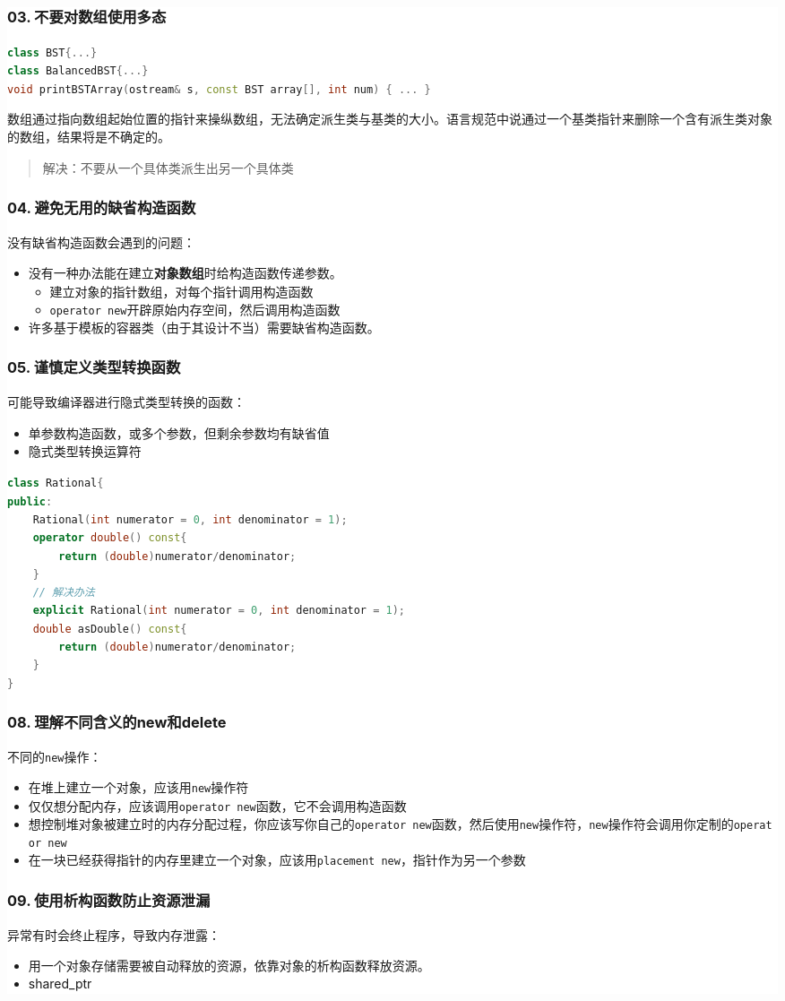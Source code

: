 <a name='03'></a>
### 03. 不要对数组使用多态
~~~cpp
class BST{...}
class BalancedBST{...}
void printBSTArray(ostream& s, const BST array[], int num) { ... }
~~~

数组通过指向数组起始位置的指针来操纵数组，无法确定派生类与基类的大小。语言规范中说通过一个基类指针来删除一个含有派生类对象的数组，结果将是不确定的。

> 解决：不要从一个具体类派生出另一个具体类

<a name='04'></a>
### 04. 避免无用的缺省构造函数

没有缺省构造函数会遇到的问题：
- 没有一种办法能在建立**对象数组**时给构造函数传递参数。
  - 建立对象的指针数组，对每个指针调用构造函数
  - `operator new`开辟原始内存空间，然后调用构造函数
- 许多基于模板的容器类（由于其设计不当）需要缺省构造函数。

<a name='05'></a>
### 05. 谨慎定义类型转换函数
可能导致编译器进行隐式类型转换的函数：
- 单参数构造函数，或多个参数，但剩余参数均有缺省值
- 隐式类型转换运算符

~~~cpp
class Rational{
public:
	Rational(int numerator = 0, int denominator = 1);
	operator double() const{
		return (double)numerator/denominator;
	}
	// 解决办法
	explicit Rational(int numerator = 0, int denominator = 1);
	double asDouble() const{
		return (double)numerator/denominator;
	}
}
~~~

<a name='08'></a>
### 08. 理解不同含义的new和delete

不同的`new`操作：
- 在堆上建立一个对象，应该用`new`操作符
- 仅仅想分配内存，应该调用`operator new`函数，它不会调用构造函数
- 想控制堆对象被建立时的内存分配过程，你应该写你自己的`operator new`函数，然后使用`new`操作符，`new`操作符会调用你定制的`operator new`
- 在一块已经获得指针的内存里建立一个对象，应该用`placement new`，指针作为另一个参数

<a name='09'></a>
### 09. 使用析构函数防止资源泄漏
异常有时会终止程序，导致内存泄露：
- 用一个对象存储需要被自动释放的资源，依靠对象的析构函数释放资源。
- shared_ptr
